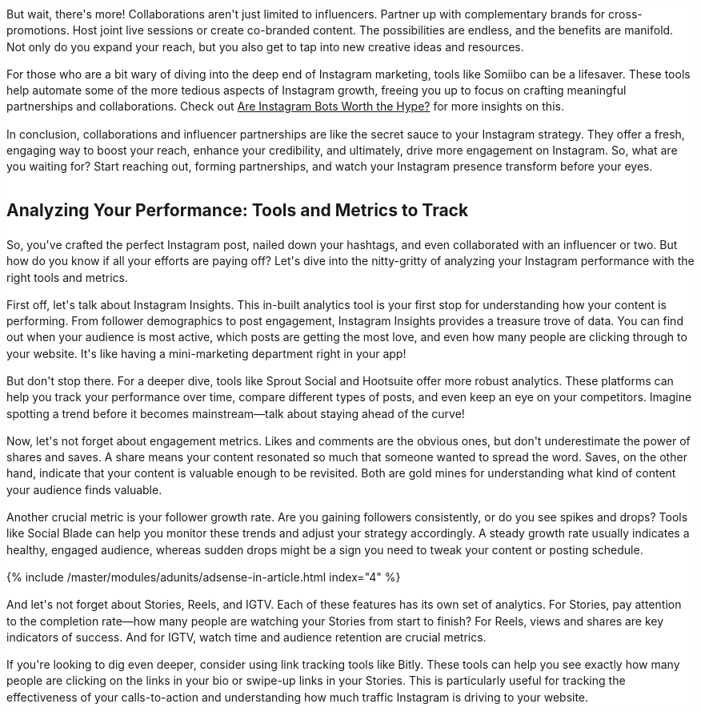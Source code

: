 But wait, there's more! Collaborations aren't just limited to influencers. Partner up with complementary brands for cross-promotions. Host joint live sessions or create co-branded content. The possibilities are endless, and the benefits are manifold. Not only do you expand your reach, but you also get to tap into new creative ideas and resources.

For those who are a bit wary of diving into the deep end of Instagram marketing, tools like Somiibo can be a lifesaver. These tools help automate some of the more tedious aspects of Instagram growth, freeing you up to focus on crafting meaningful partnerships and collaborations. Check out [Are Instagram Bots Worth the Hype?](https://instagrowify.com/blog/are-instagram-bots-worth-the-hype-pros-and-cons-explored) for more insights on this.

In conclusion, collaborations and influencer partnerships are like the secret sauce to your Instagram strategy. They offer a fresh, engaging way to boost your reach, enhance your credibility, and ultimately, drive more engagement on Instagram. So, what are you waiting for? Start reaching out, forming partnerships, and watch your Instagram presence transform before your eyes.

## Analyzing Your Performance: Tools and Metrics to Track

So, you've crafted the perfect Instagram post, nailed down your hashtags, and even collaborated with an influencer or two. But how do you know if all your efforts are paying off? Let's dive into the nitty-gritty of analyzing your Instagram performance with the right tools and metrics.

First off, let's talk about Instagram Insights. This in-built analytics tool is your first stop for understanding how your content is performing. From follower demographics to post engagement, Instagram Insights provides a treasure trove of data. You can find out when your audience is most active, which posts are getting the most love, and even how many people are clicking through to your website. It's like having a mini-marketing department right in your app!

But don't stop there. For a deeper dive, tools like Sprout Social and Hootsuite offer more robust analytics. These platforms can help you track your performance over time, compare different types of posts, and even keep an eye on your competitors. Imagine spotting a trend before it becomes mainstream—talk about staying ahead of the curve!

Now, let's not forget about engagement metrics. Likes and comments are the obvious ones, but don't underestimate the power of shares and saves. A share means your content resonated so much that someone wanted to spread the word. Saves, on the other hand, indicate that your content is valuable enough to be revisited. Both are gold mines for understanding what kind of content your audience finds valuable.

Another crucial metric is your follower growth rate. Are you gaining followers consistently, or do you see spikes and drops? Tools like Social Blade can help you monitor these trends and adjust your strategy accordingly. A steady growth rate usually indicates a healthy, engaged audience, whereas sudden drops might be a sign you need to tweak your content or posting schedule.

{% include /master/modules/adunits/adsense-in-article.html index="4" %}

And let's not forget about Stories, Reels, and IGTV. Each of these features has its own set of analytics. For Stories, pay attention to the completion rate—how many people are watching your Stories from start to finish? For Reels, views and shares are key indicators of success. And for IGTV, watch time and audience retention are crucial metrics.

If you're looking to dig even deeper, consider using link tracking tools like Bitly. These tools can help you see exactly how many people are clicking on the links in your bio or swipe-up links in your Stories. This is particularly useful for tracking the effectiveness of your calls-to-action and understanding how much traffic Instagram is driving to your website.
